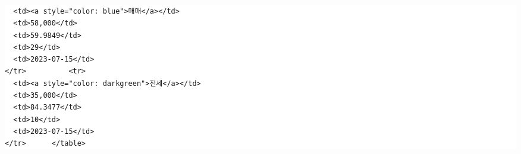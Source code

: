       <td><a style="color: blue">매매</a></td>
      <td>58,000</td>
      <td>59.9849</td>
      <td>29</td>
      <td>2023-07-15</td>
    </tr>          <tr>
      <td><a style="color: darkgreen">전세</a></td>
      <td>35,000</td>
      <td>84.3477</td>
      <td>10</td>
      <td>2023-07-15</td>
    </tr>      </table>
    

